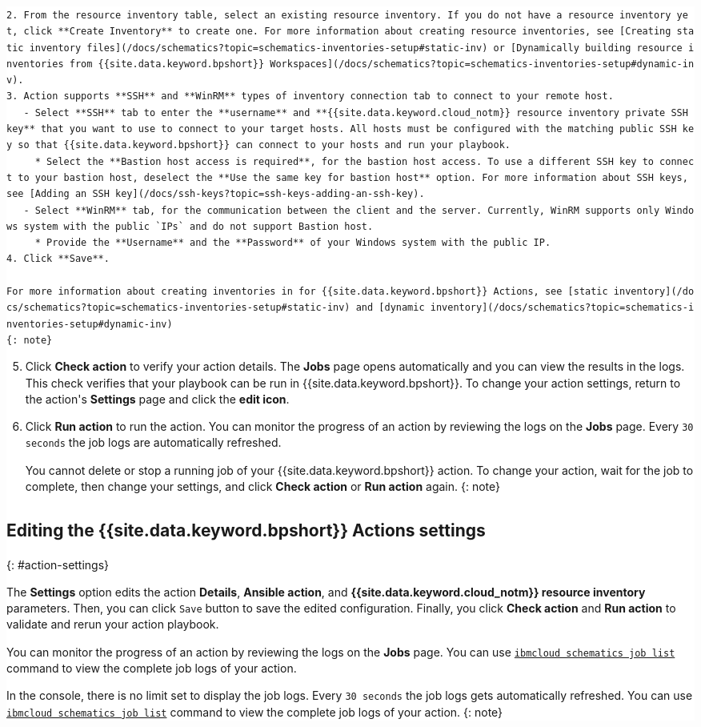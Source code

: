     2. From the resource inventory table, select an existing resource inventory. If you do not have a resource inventory yet, click **Create Inventory** to create one. For more information about creating resource inventories, see [Creating static inventory files](/docs/schematics?topic=schematics-inventories-setup#static-inv) or [Dynamically building resource inventories from {{site.data.keyword.bpshort}} Workspaces](/docs/schematics?topic=schematics-inventories-setup#dynamic-inv).
    3. Action supports **SSH** and **WinRM** types of inventory connection tab to connect to your remote host.
       - Select **SSH** tab to enter the **username** and **{{site.data.keyword.cloud_notm}} resource inventory private SSH key** that you want to use to connect to your target hosts. All hosts must be configured with the matching public SSH key so that {{site.data.keyword.bpshort}} can connect to your hosts and run your playbook. 
         * Select the **Bastion host access is required**, for the bastion host access. To use a different SSH key to connect to your bastion host, deselect the **Use the same key for bastion host** option. For more information about SSH keys, see [Adding an SSH key](/docs/ssh-keys?topic=ssh-keys-adding-an-ssh-key).
       - Select **WinRM** tab, for the communication between the client and the server. Currently, WinRM supports only Windows system with the public `IPs` and do not support Bastion host.
         * Provide the **Username** and the **Password** of your Windows system with the public IP.
    4. Click **Save**.

    For more information about creating inventories in for {{site.data.keyword.bpshort}} Actions, see [static inventory](/docs/schematics?topic=schematics-inventories-setup#static-inv) and [dynamic inventory](/docs/schematics?topic=schematics-inventories-setup#dynamic-inv)
    {: note}

5. Click **Check action** to verify your action details. The **Jobs** page opens automatically and you can view the results in the logs. This check verifies that your playbook can be run in {{site.data.keyword.bpshort}}. To change your action settings, return to the action's **Settings** page and click the **edit icon**. 
6. Click **Run action** to run the action. You can monitor the progress of an action by reviewing the logs on the **Jobs** page. Every `30 seconds` the job logs are automatically refreshed. 

    You cannot delete or stop a running job of your {{site.data.keyword.bpshort}} action. To  change your action, wait for the job to complete, then change your settings, and click **Check action** or **Run action** again. 
    {: note}

## Editing the {{site.data.keyword.bpshort}} Actions settings
{: #action-settings}

The **Settings** option edits the action **Details**, **Ansible action**, and **{{site.data.keyword.cloud_notm}} resource inventory** parameters. Then, you can click `Save` button to save the edited configuration. Finally, you click **Check action** and **Run action** to validate and rerun your action playbook. 

You can monitor the progress of an action by reviewing the logs on the **Jobs** page. You can use [`ibmcloud schematics job list`](/docs/schematics?topic=schematics-schematics-cli-reference#schematics-list-job) command to view the complete job logs of your action.

In the console, there is no limit set to display the job logs. Every `30 seconds` the job logs gets automatically refreshed. You can use [`ibmcloud schematics job list`](/docs/schematics?topic=schematics-schematics-cli-reference#schematics-list-job) command to view the complete job logs of your action.
{: note}
